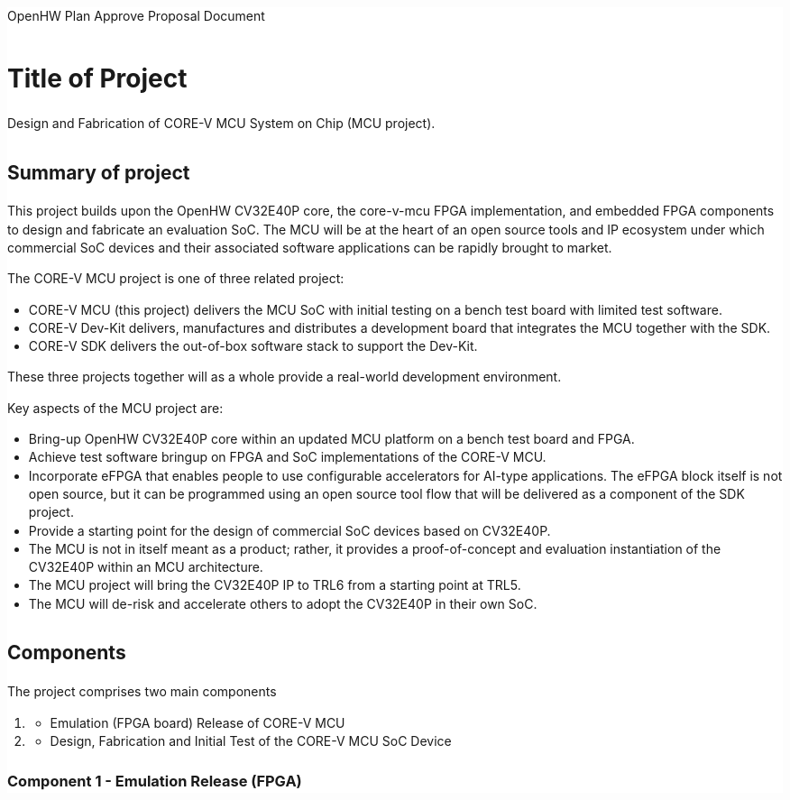 ﻿OpenHW Plan Approve Proposal Document






# Title of Project


Design and Fabrication of CORE-V MCU System on Chip (MCU project).  
 
## Summary of project




This project builds upon the OpenHW CV32E40P core, the core-v-mcu FPGA implementation, and embedded FPGA components to design and fabricate an evaluation SoC. The MCU will be at the heart of an open source tools and IP ecosystem under which commercial SoC devices and their associated software applications can be rapidly brought to market. 


The CORE-V MCU project is one of three related project:
* CORE-V MCU (this project) delivers the MCU SoC with initial testing on a bench test board with limited test software.
* CORE-V Dev-Kit delivers, manufactures and distributes a development board that integrates the MCU together with the SDK.
* CORE-V SDK delivers the out-of-box software stack to support the Dev-Kit.


These three projects together will as a whole provide a real-world development environment. 


Key aspects of the MCU project are: 
* Bring-up OpenHW CV32E40P core within an updated MCU platform on a bench test board and FPGA.
* Achieve test software bringup on FPGA and SoC implementations of the CORE-V MCU.
* Incorporate eFPGA that enables people to use configurable accelerators for AI-type applications. The eFPGA block itself is not open source, but it can be programmed using an open source tool flow that will be delivered as a component of the SDK project.
* Provide a starting point for the design of commercial SoC devices based on CV32E40P.
* The MCU is not in itself meant as a product; rather, it provides a proof-of-concept and evaluation instantiation of the CV32E40P within an MCU architecture.
* The MCU project will bring the CV32E40P IP to TRL6 from a starting point at TRL5. 
* The MCU will de-risk and accelerate others to adopt the CV32E40P in their own SoC. 






## Components
The project comprises two main components
1) - Emulation (FPGA board) Release of CORE-V MCU
2) - Design, Fabrication and Initial Test of the CORE-V MCU SoC Device


### Component 1 - Emulation Release (FPGA)
